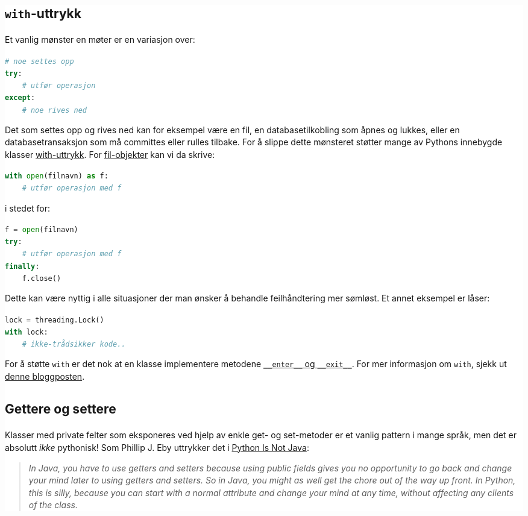 ## `with`-uttrykk

Et vanlig mønster en møter er en variasjon over:

```python
# noe settes opp
try:
    # utfør operasjon
except:
    # noe rives ned
```
        
Det som settes opp og rives ned kan for eksempel være en fil, en databasetilkobling som åpnes og lukkes, eller en databasetransaksjon som må committes eller rulles tilbake.
For å slippe dette mønsteret støtter mange av Pythons innebygde klasser [with-uttrykk](http://docs.python.org/reference/compound_stmts.html#with). For [fil-objekter](http://docs.python.org/library/stdtypes.html#file-objects) kan vi da skrive:

```python
with open(filnavn) as f:
    # utfør operasjon med f
```

i stedet for:

```python
f = open(filnavn)
try:
    # utfør operasjon med f
finally:
    f.close()
```

Dette kan være nyttig i alle situasjoner der man ønsker å behandle feilhåndtering mer sømløst.
Et annet eksempel er låser:

```python
lock = threading.Lock()
with lock:
    # ikke-trådsikker kode..
```

For å støtte `with` er det nok at en klasse implementere metodene [`__enter__` og `__exit__`](http://docs.python.org/reference/datamodel.html#with-statement-context-managers).
For mer informasjon om `with`, sjekk ut [denne bloggposten](http://effbot.org/zone/python-with-statement.htm).

## Gettere og settere

Klasser med private felter som eksponeres ved hjelp av enkle get- og
set-metoder er et vanlig pattern i mange språk, men det er absolutt *ikke* pythonisk!
Som Phillip J. Eby uttrykker det i [Python Is Not Java](http://dirtsimple.org/2004/12/python-is-not-java.html):

> *In Java, you have to use getters and setters because using public fields gives you no opportunity to go back and change your mind later to using getters and setters. So in Java, you might as well get the chore out of the way up front. In Python, this is silly, because you can start with a normal attribute and change your mind at any time, without affecting any clients of the class.*
